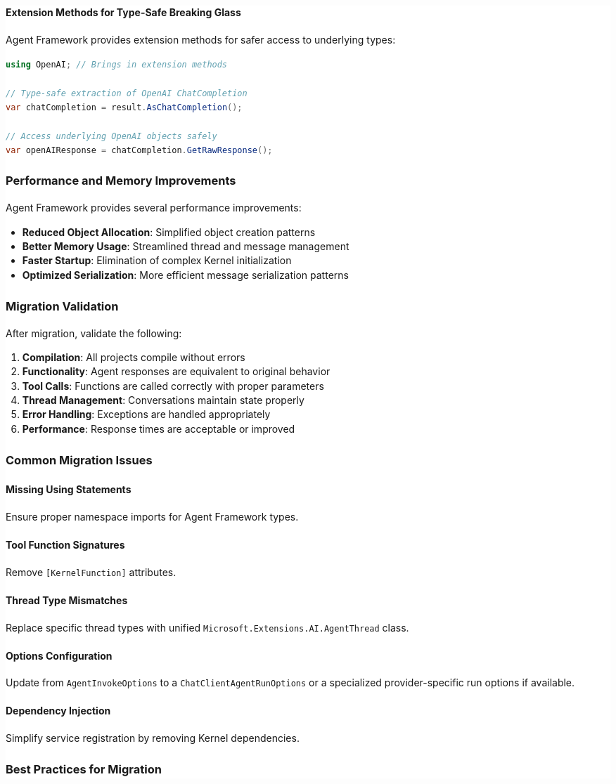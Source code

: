 #### Extension Methods for Type-Safe Breaking Glass

Agent Framework provides extension methods for safer access to underlying types:

```csharp
using OpenAI; // Brings in extension methods

// Type-safe extraction of OpenAI ChatCompletion
var chatCompletion = result.AsChatCompletion();

// Access underlying OpenAI objects safely
var openAIResponse = chatCompletion.GetRawResponse();
```

### Performance and Memory Improvements

Agent Framework provides several performance improvements:

- **Reduced Object Allocation**: Simplified object creation patterns
- **Better Memory Usage**: Streamlined thread and message management
- **Faster Startup**: Elimination of complex Kernel initialization
- **Optimized Serialization**: More efficient message serialization patterns

### Migration Validation

After migration, validate the following:

1. **Compilation**: All projects compile without errors
2. **Functionality**: Agent responses are equivalent to original behavior
3. **Tool Calls**: Functions are called correctly with proper parameters
4. **Thread Management**: Conversations maintain state properly
5. **Error Handling**: Exceptions are handled appropriately
6. **Performance**: Response times are acceptable or improved

### Common Migration Issues

#### Missing Using Statements
Ensure proper namespace imports for Agent Framework types.

#### Tool Function Signatures
Remove `[KernelFunction]` attributes.

#### Thread Type Mismatches
Replace specific thread types with unified `Microsoft.Extensions.AI.AgentThread` class.

#### Options Configuration
Update from `AgentInvokeOptions` to a `ChatClientAgentRunOptions` or a specialized provider-specific run options if available.

#### Dependency Injection
Simplify service registration by removing Kernel dependencies.

### Best Practices for Migration

